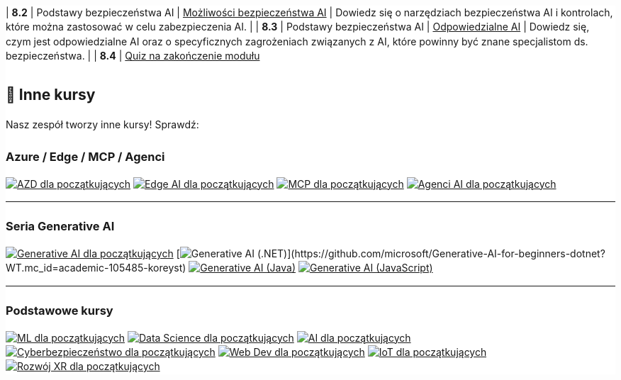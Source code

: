 | **8.2**           | Podstawy bezpieczeństwa AI                | [Możliwości bezpieczeństwa AI](https://github.com/microsoft/Security-101/blob/main/8.2%20AI%20security%20capabilities.md)           | Dowiedz się o narzędziach bezpieczeństwa AI i kontrolach, które można zastosować w celu zabezpieczenia AI.                         |
| **8.3**           | Podstawy bezpieczeństwa AI                | [Odpowiedzialne AI](https://github.com/microsoft/Security-101/blob/main/8.3%20Responsible%20AI.md)          | Dowiedz się, czym jest odpowiedzialne AI oraz o specyficznych zagrożeniach związanych z AI, które powinny być znane specjalistom ds. bezpieczeństwa.                          |
| **8.4**           | [Quiz na zakończenie modułu](https://github.com/microsoft/Security-101/blob/main/8.4%20End%20of%20module%20quiz.md)     

## 🎒 Inne kursy 

Nasz zespół tworzy inne kursy! Sprawdź:


### Azure / Edge / MCP / Agenci
[![AZD dla początkujących](https://img.shields.io/badge/AZD%20for%20Beginners-0078D4?style=for-the-badge&labelColor=E5E7EB&color=0078D4)](https://github.com/microsoft/AZD-for-beginners?WT.mc_id=academic-105485-koreyst)
[![Edge AI dla początkujących](https://img.shields.io/badge/Edge%20AI%20for%20Beginners-00B8E4?style=for-the-badge&labelColor=E5E7EB&color=00B8E4)](https://github.com/microsoft/edgeai-for-beginners?WT.mc_id=academic-105485-koreyst)
[![MCP dla początkujących](https://img.shields.io/badge/MCP%20for%20Beginners-009688?style=for-the-badge&labelColor=E5E7EB&color=009688)](https://github.com/microsoft/mcp-for-beginners?WT.mc_id=academic-105485-koreyst)
[![Agenci AI dla początkujących](https://img.shields.io/badge/AI%20Agents%20for%20Beginners-00C49A?style=for-the-badge&labelColor=E5E7EB&color=00C49A)](https://github.com/microsoft/ai-agents-for-beginners?WT.mc_id=academic-105485-koreyst)

---
 
### Seria Generative AI
[![Generative AI dla początkujących](https://img.shields.io/badge/Generative%20AI%20for%20Beginners-8B5CF6?style=for-the-badge&labelColor=E5E7EB&color=8B5CF6)](https://github.com/microsoft/generative-ai-for-beginners?WT.mc_id=academic-105485-koreyst)
[![Generative AI (.NET)](https://img.shields.io/badge/Generative%20AI%20(.NET)-9333EA?style=for-the-badge&labelColor=E5E7EB&color=9333EA)](https://github.com/microsoft/Generative-AI-for-beginners-dotnet?WT.mc_id=academic-105485-koreyst)
[![Generative AI (Java)](https://img.shields.io/badge/Generative%20AI%20(Java)-C084FC?style=for-the-badge&labelColor=E5E7EB&color=C084FC)](https://github.com/microsoft/generative-ai-for-beginners-java?WT.mc_id=academic-105485-koreyst)
[![Generative AI (JavaScript)](https://img.shields.io/badge/Generative%20AI%20(JavaScript)-E879F9?style=for-the-badge&labelColor=E5E7EB&color=E879F9)](https://github.com/microsoft/generative-ai-with-javascript?WT.mc_id=academic-105485-koreyst)

---
 
### Podstawowe kursy
[![ML dla początkujących](https://img.shields.io/badge/ML%20for%20Beginners-22C55E?style=for-the-badge&labelColor=E5E7EB&color=22C55E)](https://aka.ms/ml-beginners?WT.mc_id=academic-105485-koreyst)
[![Data Science dla początkujących](https://img.shields.io/badge/Data%20Science%20for%20Beginners-84CC16?style=for-the-badge&labelColor=E5E7EB&color=84CC16)](https://aka.ms/datascience-beginners?WT.mc_id=academic-105485-koreyst)
[![AI dla początkujących](https://img.shields.io/badge/AI%20for%20Beginners-A3E635?style=for-the-badge&labelColor=E5E7EB&color=A3E635)](https://aka.ms/ai-beginners?WT.mc_id=academic-105485-koreyst)
[![Cyberbezpieczeństwo dla początkujących](https://img.shields.io/badge/Cybersecurity%20for%20Beginners-F97316?style=for-the-badge&labelColor=E5E7EB&color=F97316)](https://github.com/microsoft/Security-101?WT.mc_id=academic-96948-sayoung)
[![Web Dev dla początkujących](https://img.shields.io/badge/Web%20Dev%20for%20Beginners-EC4899?style=for-the-badge&labelColor=E5E7EB&color=EC4899)](https://aka.ms/webdev-beginners?WT.mc_id=academic-105485-koreyst)
[![IoT dla początkujących](https://img.shields.io/badge/IoT%20for%20Beginners-14B8A6?style=for-the-badge&labelColor=E5E7EB&color=14B8A6)](https://aka.ms/iot-beginners?WT.mc_id=academic-105485-koreyst)
[![Rozwój XR dla początkujących](https://img.shields.io/badge/XR%20Development%20for%20Beginners-38BDF8?style=for-the-badge&labelColor=E5E7EB&color=38BDF8)](https://github.com/microsoft/xr-development-for-beginners?WT.mc_id=academic-105485-koreyst)
